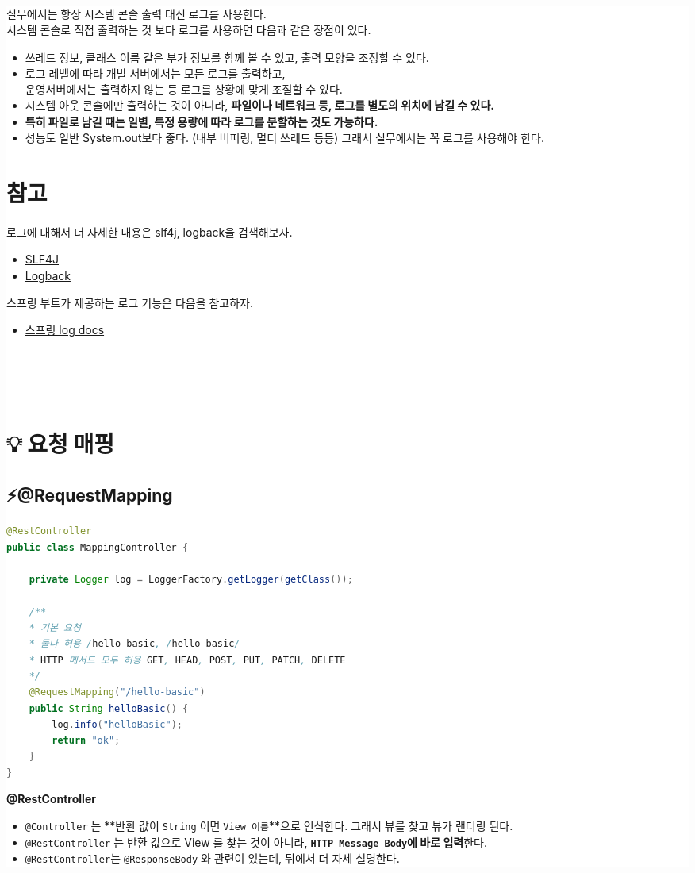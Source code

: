실무에서는 항상 시스템 콘솔 출력 대신 로그를 사용한다.    
시스템 콘솔로 직접 출력하는 것 보다 로그를 사용하면 다음과 같은 장점이 있다.

* 쓰레드 정보, 클래스 이름 같은 부가 정보를 함께 볼 수 있고, 출력 모양을 조정할 수 있다.
* 로그 레벨에 따라 개발 서버에서는 모든 로그를 출력하고,    
  운영서버에서는 출력하지 않는 등 로그를 상황에 맞게 조절할 수 있다.
* 시스템 아웃 콘솔에만 출력하는 것이 아니라, **파일이나 네트워크 등, 로그를 별도의 위치에 남길 수 있다.**
* **특히 파일로 남길 때는 일별, 특정 용량에 따라 로그를 분할하는 것도 가능하다.**
* 성능도 일반 System.out보다 좋다. (내부 버퍼링, 멀티 쓰레드 등등) 그래서 실무에서는 꼭 로그를 사용해야 한다.

# 참고
로그에 대해서 더 자세한 내용은 slf4j, logback을 검색해보자.

* [SLF4J](http://www.slf4j.org)
* [Logback](http://logback.qos.ch)

스프링 부트가 제공하는 로그 기능은 다음을 참고하자.

* [스프링 log docs](https://docs.spring.io/spring-boot/docs/current/reference/html/spring-bootfeatures.html#boot-features-logging)

<br/>

<br/>

<br/>

# 💡 요청 매핑

## ⚡️@RequestMapping
```java
@RestController
public class MappingController {

    private Logger log = LoggerFactory.getLogger(getClass());
    
    /**
    * 기본 요청
    * 둘다 허용 /hello-basic, /hello-basic/
    * HTTP 메서드 모두 허용 GET, HEAD, POST, PUT, PATCH, DELETE
    */
    @RequestMapping("/hello-basic")
    public String helloBasic() {
        log.info("helloBasic");
        return "ok";
    }
}
```

**@RestController**
* `@Controller` 는 **반환 값이 `String` 이면 `View 이름`**으로 인식한다. 그래서 뷰를 찾고 뷰가 랜더링 된다.
* `@RestController` 는 반환 값으로 View 를 찾는 것이 아니라, **`HTTP Message Body`에 바로 입력**한다.
* `@RestController`는 `@ResponseBody` 와 관련이 있는데, 뒤에서 더 자세 설명한다.

